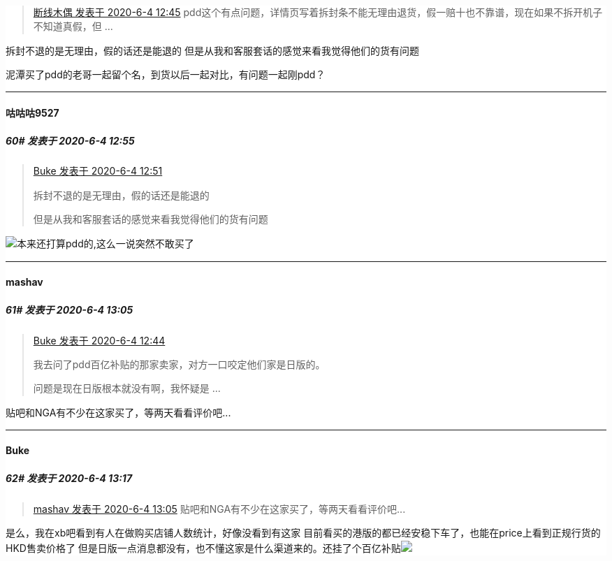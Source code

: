 <blockquote><a href="httphttps://bbs.saraba1st.com/2b/forum.php?mod=redirect&amp;goto=findpost&amp;pid=47673620&amp;ptid=1938746" target="_blank">断线木偶 发表于 2020-6-4 12:45</a>
pdd这个有点问题，详情页写着拆封条不能无理由退货，假一赔十也不靠谱，现在如果不拆开机子不知道真假，但 ...</blockquote>
拆封不退的是无理由，假的话还是能退的
但是从我和客服套话的感觉来看我觉得他们的货有问题


泥潭买了pdd的老哥一起留个名，到货以后一起对比，有问题一起刚pdd？







-----

####  咕咕咕9527  
##### 60#       发表于 2020-6-4 12:55



<blockquote><a href="httphttps://bbs.saraba1st.com/2b/forum.php?mod=redirect&amp;goto=findpost&amp;pid=47673706&amp;ptid=1938746" target="_blank">Buke 发表于 2020-6-4 12:51</a>

拆封不退的是无理由，假的话还是能退的

但是从我和客服套话的感觉来看我觉得他们的货有问题</blockquote>
<img src="https://static.saraba1st.com/image/smiley/face2017/001.png" referrerpolicy="no-referrer">本来还打算pdd的,这么一说突然不敢买了







-----

####  mashav  
##### 61#       发表于 2020-6-4 13:05



<blockquote><a href="httphttps://bbs.saraba1st.com/2b/forum.php?mod=redirect&amp;goto=findpost&amp;pid=47673612&amp;ptid=1938746" target="_blank">Buke 发表于 2020-6-4 12:44</a>

我去问了pdd百亿补贴的那家卖家，对方一口咬定他们家是日版的。


问题是现在日版根本就没有啊，我怀疑是 ...</blockquote>
贴吧和NGA有不少在这家买了，等两天看看评价吧...







-----

####  Buke  
##### 62#       发表于 2020-6-4 13:17



<blockquote><a href="httphttps://bbs.saraba1st.com/2b/forum.php?mod=redirect&amp;goto=findpost&amp;pid=47673918&amp;ptid=1938746" target="_blank">mashav 发表于 2020-6-4 13:05</a>
贴吧和NGA有不少在这家买了，等两天看看评价吧...</blockquote>
是么，我在xb吧看到有人在做购买店铺人数统计，好像没看到有这家
目前看买的港版的都已经安稳下车了，也能在price上看到正规行货的HKD售卖价格了
但是日版一点消息都没有，也不懂这家是什么渠道来的。还挂了个百亿补贴<img src="https://static.saraba1st.com/image/smiley/face2017/001.png" referrerpolicy="no-referrer">
